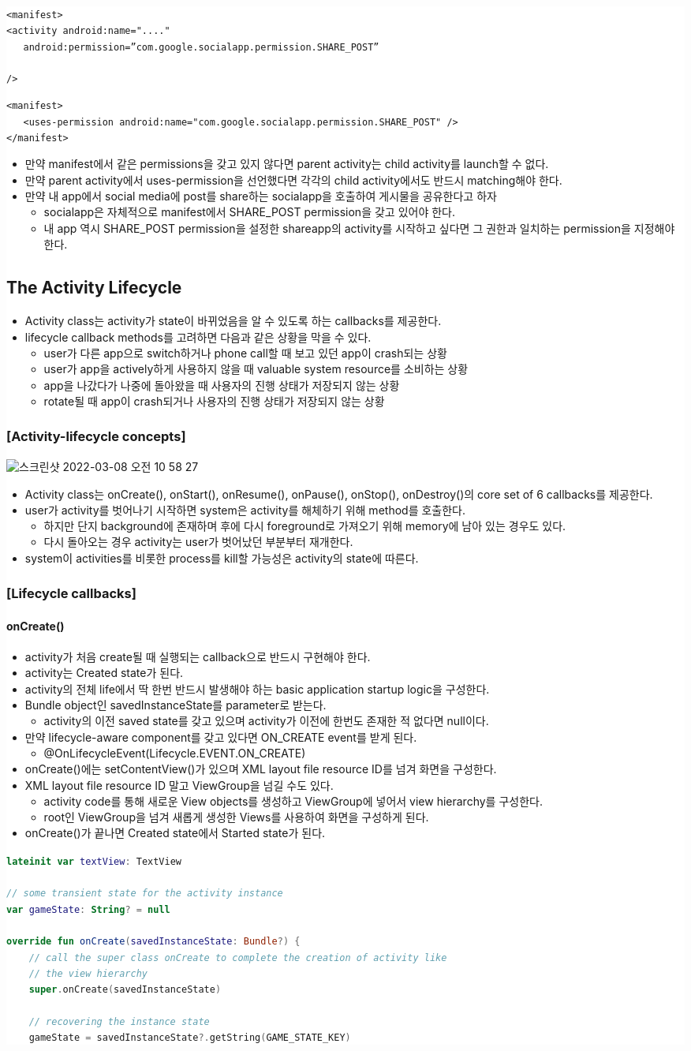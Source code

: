 ```Gradle
<manifest>
<activity android:name="...."
   android:permission=”com.google.socialapp.permission.SHARE_POST”

/>
```
```Gradle
<manifest>
   <uses-permission android:name="com.google.socialapp.permission.SHARE_POST" />
</manifest>
```
- 만약 manifest에서 같은 permissions을 갖고 있지 않다면 parent activity는 child activity를 launch할 수 없다.
- 만약 parent activity에서 uses-permission을 선언했다면 각각의 child activity에서도 반드시 matching해야 한다.
- 만약 내 app에서 social media에 post를 share하는 socialapp을 호출하여 게시물을 공유한다고 하자
  - socialapp은 자체적으로 manifest에서 SHARE_POST permission을 갖고 있어야 한다.
  - 내 app 역시 SHARE_POST permission을 설정한 shareapp의 activity를 시작하고 싶다면 그 권한과 일치하는 permission을 지정해야 한다.

## The Activity Lifecycle
- Activity class는 activity가 state이 바뀌었음을 알 수 있도록 하는 callbacks를 제공한다.
- lifecycle callback methods를 고려하면 다음과 같은 상황을 막을 수 있다.
  - user가 다른 app으로 switch하거나 phone call할 때 보고 있던 app이 crash되는 상황
  - user가 app을 actively하게 사용하지 않을 때 valuable system resource를 소비하는 상황
  - app을 나갔다가 나중에 돌아왔을 때 사용자의 진행 상태가 저장되지 않는 상황
  - rotate될 때 app이 crash되거나 사용자의 진행 상태가 저장되지 않는 상황

### [Activity-lifecycle concepts]
<img width="377" alt="스크린샷 2022-03-08 오전 10 58 27" src="https://user-images.githubusercontent.com/17876424/157150978-0fd65e01-d2fd-4189-8c48-acda3160eb0c.png">

- Activity class는 onCreate(), onStart(), onResume(), onPause(), onStop(), onDestroy()의 core set of 6 callbacks를 제공한다.
- user가 activity를 벗어나기 시작하면 system은 activity를 해체하기 위해 method를 호출한다.
  - 하지만 단지 background에 존재하며 후에 다시 foreground로 가져오기 위해 memory에 남아 있는 경우도 있다.
  - 다시 돌아오는 경우 activity는 user가 벗어났던 부분부터 재개한다.
- system이 activities를 비롯한 process를 kill할 가능성은 activity의 state에 따른다.
### [Lifecycle callbacks]
#### onCreate()
- activity가 처음 create될 때 실행되는 callback으로 반드시 구현해야 한다.
- activity는 Created state가 된다.
- activity의 전체 life에서 딱 한번 반드시 발생해야 하는 basic application startup logic을 구성한다.
- Bundle object인 savedInstanceState를 parameter로 받는다.
  - activity의 이전 saved state를 갖고 있으며 activity가 이전에 한번도 존재한 적 없다면 null이다.
- 만약 lifecycle-aware component를 갖고 있다면 ON_CREATE event를 받게 된다.
  - @OnLifecycleEvent(Lifecycle.EVENT.ON_CREATE)
- onCreate()에는 setContentView()가 있으며 XML layout file resource ID를 넘겨 화면을 구성한다.
- XML layout file resource ID 말고 ViewGroup을 넘길 수도 있다.
  - activity code를 통해 새로운 View objects를 생성하고 ViewGroup에 넣어서 view hierarchy를 구성한다.
  - root인 ViewGroup을 넘겨 새롭게 생성한 Views를 사용하여 화면을 구성하게 된다.
- onCreate()가 끝나면 Created state에서 Started state가 된다.
```kotlin
lateinit var textView: TextView

// some transient state for the activity instance
var gameState: String? = null

override fun onCreate(savedInstanceState: Bundle?) {
    // call the super class onCreate to complete the creation of activity like
    // the view hierarchy
    super.onCreate(savedInstanceState)

    // recovering the instance state
    gameState = savedInstanceState?.getString(GAME_STATE_KEY)
```